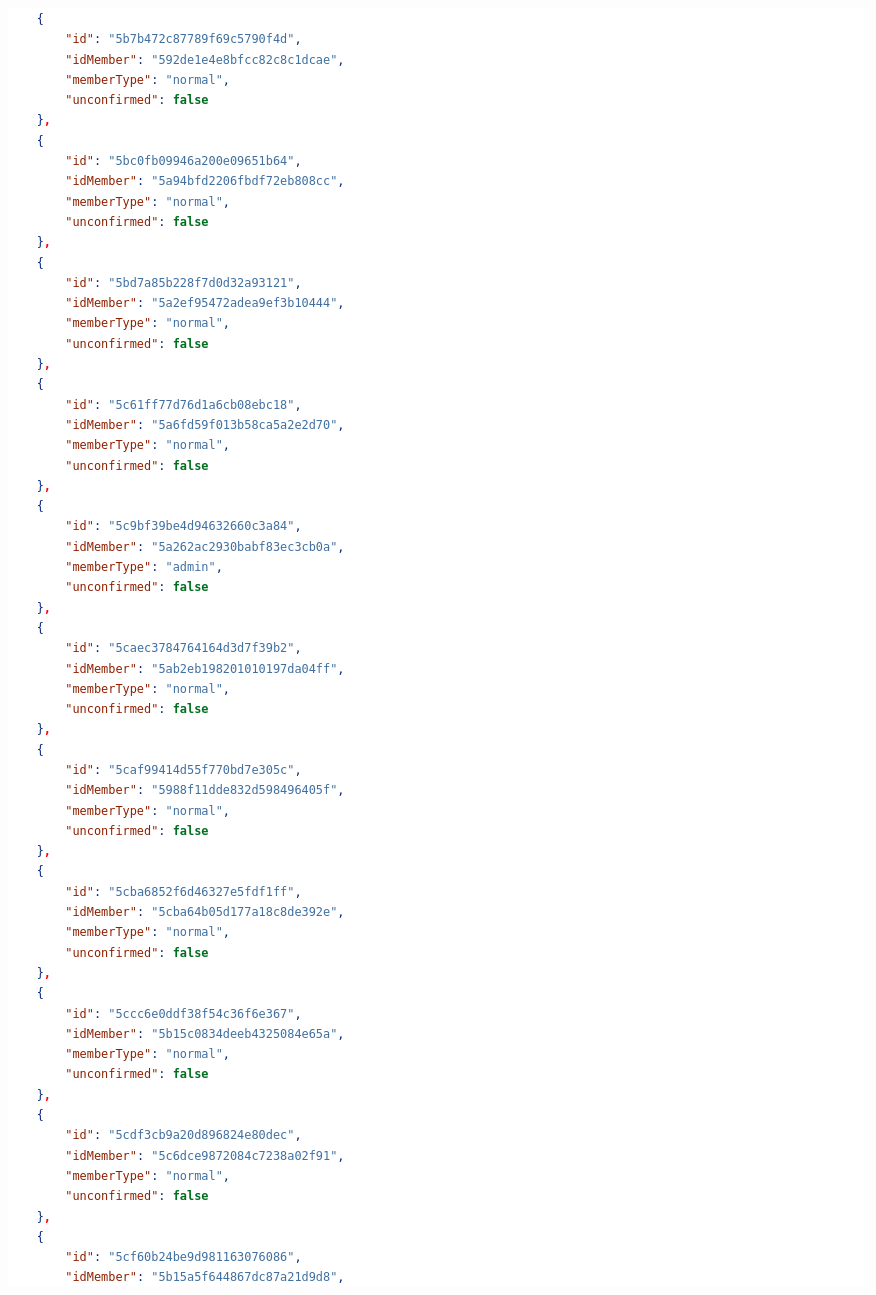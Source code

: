 ```json
	{
		"id": "5b7b472c87789f69c5790f4d",
		"idMember": "592de1e4e8bfcc82c8c1dcae",
		"memberType": "normal",
		"unconfirmed": false
	},
	{
		"id": "5bc0fb09946a200e09651b64",
		"idMember": "5a94bfd2206fbdf72eb808cc",
		"memberType": "normal",
		"unconfirmed": false
	},
	{
		"id": "5bd7a85b228f7d0d32a93121",
		"idMember": "5a2ef95472adea9ef3b10444",
		"memberType": "normal",
		"unconfirmed": false
	},
	{
		"id": "5c61ff77d76d1a6cb08ebc18",
		"idMember": "5a6fd59f013b58ca5a2e2d70",
		"memberType": "normal",
		"unconfirmed": false
	},
	{
		"id": "5c9bf39be4d94632660c3a84",
		"idMember": "5a262ac2930babf83ec3cb0a",
		"memberType": "admin",
		"unconfirmed": false
	},
	{
		"id": "5caec3784764164d3d7f39b2",
		"idMember": "5ab2eb198201010197da04ff",
		"memberType": "normal",
		"unconfirmed": false
	},
	{
		"id": "5caf99414d55f770bd7e305c",
		"idMember": "5988f11dde832d598496405f",
		"memberType": "normal",
		"unconfirmed": false
	},
	{
		"id": "5cba6852f6d46327e5fdf1ff",
		"idMember": "5cba64b05d177a18c8de392e",
		"memberType": "normal",
		"unconfirmed": false
	},
	{
		"id": "5ccc6e0ddf38f54c36f6e367",
		"idMember": "5b15c0834deeb4325084e65a",
		"memberType": "normal",
		"unconfirmed": false
	},
	{
		"id": "5cdf3cb9a20d896824e80dec",
		"idMember": "5c6dce9872084c7238a02f91",
		"memberType": "normal",
		"unconfirmed": false
	},
	{
		"id": "5cf60b24be9d981163076086",
		"idMember": "5b15a5f644867dc87a21d9d8",
```